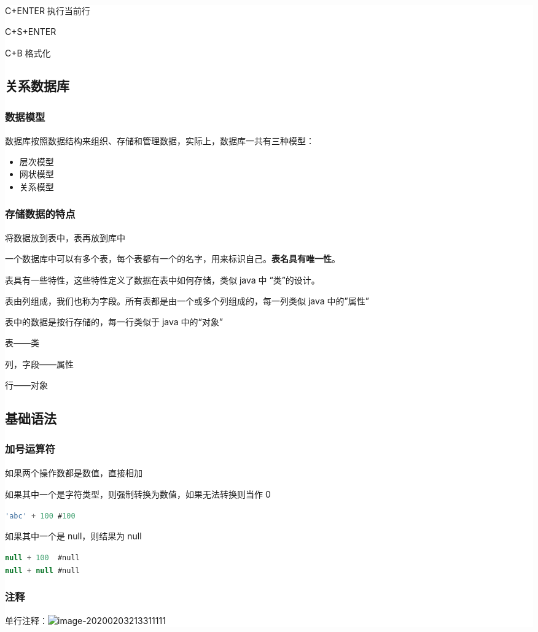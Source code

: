C+ENTER 执行当前行

C+S+ENTER

C+B 格式化

## 关系数据库

### 数据模型

数据库按照数据结构来组织、存储和管理数据，实际上，数据库一共有三种模型：

- 层次模型
- 网状模型
- 关系模型

### 存储数据的特点

将数据放到表中，表再放到库中

一个数据库中可以有多个表，每个表都有一个的名字，用来标识自己。**表名具有唯一性**。

表具有一些特性，这些特性定义了数据在表中如何存储，类似 java 中 “类”的设计。

表由列组成，我们也称为字段。所有表都是由一个或多个列组成的，每一列类似 java 中的”属性”

表中的数据是按行存储的，每一行类似于 java 中的“对象”

表——类

列，字段——属性

行——对象

## 基础语法

### 加号运算符

如果两个操作数都是数值，直接相加

如果其中一个是字符类型，则强制转换为数值，如果无法转换则当作 0

```sql
'abc' + 100 #100
```

如果其中一个是 null，则结果为 null

```sql
null + 100  #null
null + null #null
```

### 注释

单行注释：![image-20200203213311111](/img/user/programming/back-end/mysql-basic/image-20200203213311111.png)
